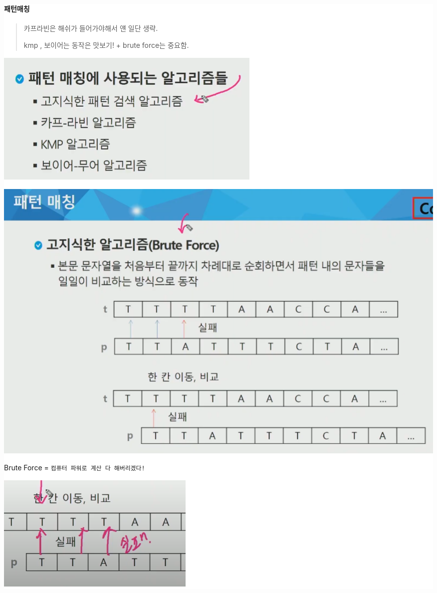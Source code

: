 #### 패턴매칭

> 카프라빈은 해쉬가 들어가야해서 얜 일단 생략.
>
> kmp , 보이어는 동작은 맛보기! + brute force는 중요함.

![image-20210217140204292](Algorithm_TIL.assets/image-20210217140204292.png)

![image-20210217140314473](Algorithm_TIL.assets/image-20210217140314473.png)

  Brute Force =  `컴퓨터 파워로 계산 다 해버리겠다!` 

![image-20210217140621871](Algorithm_TIL.assets/image-20210217140621871.png)
